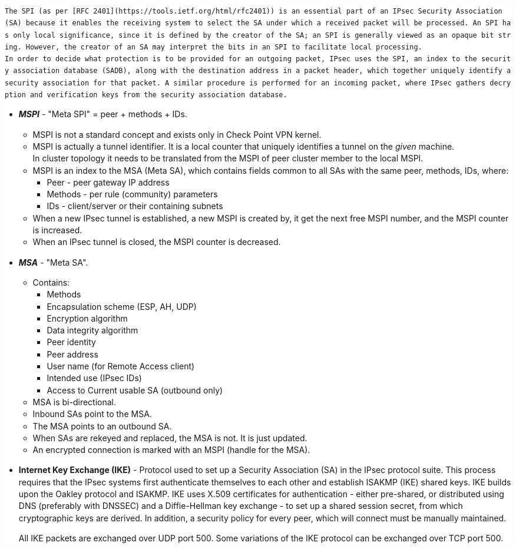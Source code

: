     The SPI (as per [RFC 2401](https://tools.ietf.org/html/rfc2401)) is an essential part of an IPsec Security Association (SA) because it enables the receiving system to select the SA under which a received packet will be processed. An SPI has only local significance, since it is defined by the creator of the SA; an SPI is generally viewed as an opaque bit string. However, the creator of an SA may interpret the bits in an SPI to facilitate local processing.  
    In order to decide what protection is to be provided for an outgoing packet, IPsec uses the SPI, an index to the security association database (SADB), along with the destination address in a packet header, which together uniquely identify a security association for that packet. A similar procedure is performed for an incoming packet, where IPsec gathers decryption and verification keys from the security association database.
-   _**MSPI**_ - "Meta SPI" = peer + methods + IDs.
    
    -   MSPI is not a standard concept and exists only in Check Point VPN kernel.
    -   MSPI is actually a tunnel identifier. It is a local counter that uniquely identifies a tunnel on the _given_ machine.  
        In cluster topology it needs to be translated from the MSPI of peer cluster member to the local MSPI.
    -   MSPI is an index to the MSA (Meta SA), which contains fields common to all SAs with the same peer, methods, IDs, where:  
        -   Peer - peer gateway IP address
        -   Methods - per rule (community) parameters
        -   IDs - client/server or their containing subnets
    -   When a new IPsec tunnel is established, a new MSPI is created by, it get the next free MSPI number, and the MSPI counter is increased.
    -   When an IPsec tunnel is closed, the MSPI counter is decreased.
-   _**MSA**_ - "Meta SA".
    
    -   Contains:  
        -   Methods
        -   Encapsulation scheme (ESP, AH, UDP)
        -   Encryption algorithm
        -   Data integrity algorithm
        -   Peer identity
        -   Peer address
        -   User name (for Remote Access client)
        -   Intended use (IPsec IDs)
        -   Access to Current usable SA (outbound only)
    -   MSA is bi-directional.
    -   Inbound SAs point to the MSA.
    -   The MSA points to an outbound SA.
    -   When SAs are rekeyed and replaced, the MSA is not. It is just updated.
    -   An encrypted connection is marked with an MSPI (handle for the MSA).
-   **Internet Key Exchange (IKE)** - Protocol used to set up a Security Association (SA) in the IPsec protocol suite. This process requires that the IPsec systems first authenticate themselves to each other and establish ISAKMP (IKE) shared keys. IKE builds upon the Oakley protocol and ISAKMP. IKE uses X.509 certificates for authentication - either pre-shared, or distributed using DNS (preferably with DNSSEC) and a Diffie-Hellman key exchange - to set up a shared session secret, from which cryptographic keys are derived. In addition, a security policy for every peer, which will connect must be manually maintained.
    
    All IKE packets are exchanged over UDP port 500. Some variations of the IKE protocol can be exchanged over TCP port 500.
    